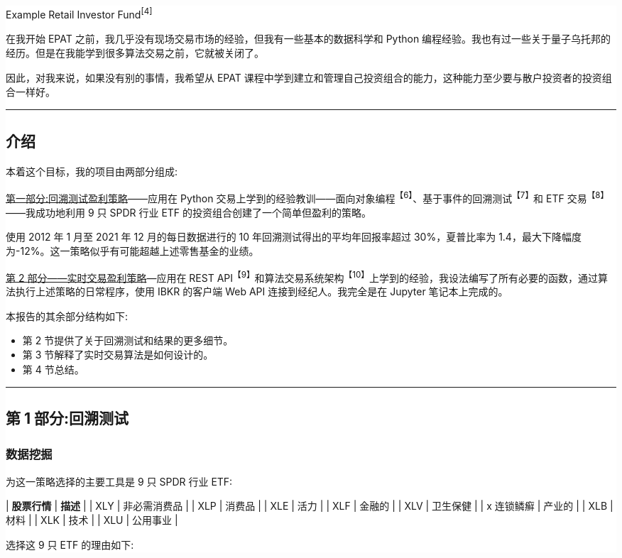 Example Retail Investor Fund<sup>[4]</sup>



在我开始 EPAT 之前，我几乎没有现场交易市场的经验，但我有一些基本的数据科学和 Python 编程经验。我也有过一些关于量子乌托邦的经历。但是在我能学到很多算法交易之前，它就被关闭了。

因此，对我来说，如果没有别的事情，我希望从 EPAT 课程中学到建立和管理自己投资组合的能力，这种能力至少要与散户投资者的投资组合一样好。

* * *

## 介绍

本着这个目标，我的项目由两部分组成:

<u>第一部分:回溯测试盈利策略</u>——应用在 Python 交易上学到的经验教训——面向对象编程<sup>【6】</sup>、基于事件的回溯测试<sup>【7】</sup>和 ETF 交易<sup>【8】</sup>——我成功地利用 9 只 SPDR 行业 ETF 的投资组合创建了一个简单但盈利的策略。

使用 2012 年 1 月至 2021 年 12 月的每日数据进行的 10 年回溯测试得出的平均年回报率超过 30%，夏普比率为 1.4，最大下降幅度为-12%。这一策略似乎有可能超越上述零售基金的业绩。

<u>第 2 部分——实时交易盈利策略</u>—应用在 REST API<sup>【9】</sup>和算法交易系统架构<sup>【10】</sup>上学到的经验，我设法编写了所有必要的函数，通过算法执行上述策略的日常程序，使用 IBKR 的客户端 Web API 连接到经纪人。我完全是在 Jupyter 笔记本上完成的。

本报告的其余部分结构如下:

*   第 2 节提供了关于回溯测试和结果的更多细节。
*   第 3 节解释了实时交易算法是如何设计的。
*   第 4 节总结。

* * *

## 第 1 部分:回溯测试

### 数据挖掘

为这一策略选择的主要工具是 9 只 SPDR 行业 ETF:

| **股票行情** | **描述** |
| XLY | 非必需消费品 |
| XLP | 消费品 |
| XLE | 活力 |
| XLF | 金融的 |
| XLV | 卫生保健 |
| x 连锁鳞癣 | 产业的 |
| XLB | 材料 |
| XLK | 技术 |
| XLU | 公用事业 |

选择这 9 只 ETF 的理由如下:
